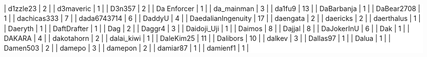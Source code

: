 | d1zzle23 | 2 |
| d3maveric | 1 |
| D3n357 | 2 |
| Da Enforcer | 1 |
| da\_mainman | 3 |
| da1fu9 | 13 |
| DaBarbanja | 1 |
| DaBear2708 | 1 |
| dachicas333 | 7 |
| dada6743714 | 6 |
| DaddyU | 4 |
| DaedalianIngenuity | 17 |
| daengata | 2 |
| daericks | 2 |
| daerthalus | 1 |
| Daeryth | 1 |
| DaftDrafter | 1 |
| Dag | 2 |
| Daggr4 | 3 |
| Daidoji\_Uji | 1 |
| Daimos | 8 |
| Dajjal | 8 |
| DaJokerInU | 6 |
| Dak | 1 |
| DAKARA | 4 |
| dakotahorn | 2 |
| dalai\_kiwi | 1 |
| DaleKim25 | 11 |
| Dalibors | 10 |
| dalkev | 3 |
| Dallas97 | 1 |
| Dalua | 1 |
| Damen503 | 2 |
| damepo | 3 |
| damepon | 2 |
| damiar87 | 1 |
| damienf1 | 1 |